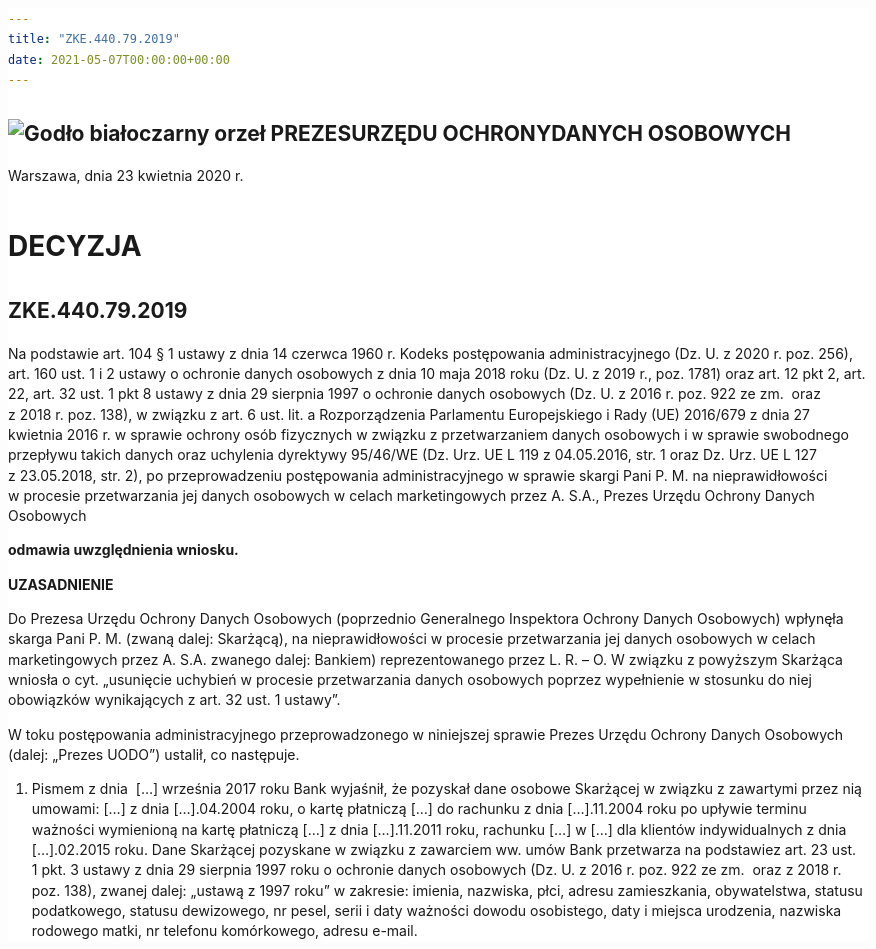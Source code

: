 ```yaml
---
title: "ZKE.440.79.2019"
date: 2021-05-07T00:00:00+00:00
---
```



![Godło białoczarny orzeł](/bundles/app/img/orzeł2.png)
PREZESURZĘDU OCHRONYDANYCH OSOBOWYCH
------------------------------------




 Warszawa, dnia 23
 kwietnia
 2020 r.
 


 DECYZJA
=========


ZKE.440.79.2019
---------------


Na podstawie art. 104 § 1 ustawy z dnia 14 czerwca 1960 r. Kodeks postępowania administracyjnego (Dz. U. z 2020 r. poz. 256), art. 160 ust. 1 i 2 ustawy o ochronie danych osobowych z dnia 10 maja 2018 roku (Dz. U. z 2019 r., poz. 1781) oraz art. 12 pkt 2, art. 22, art. 32 ust. 1 pkt 8 ustawy z dnia 29 sierpnia 1997 o ochronie danych osobowych (Dz. U. z 2016 r. poz. 922 ze zm.  oraz z 2018 r. poz. 138), w związku z art. 6 ust. lit. a Rozporządzenia Parlamentu Europejskiego i Rady (UE) 2016/679 z dnia 27 kwietnia 2016 r. w sprawie ochrony osób fizycznych w związku z przetwarzaniem danych osobowych i w sprawie swobodnego przepływu takich danych oraz uchylenia dyrektywy 95/46/WE (Dz. Urz. UE L 119 z 04.05.2016, str. 1 oraz Dz. Urz. UE L 127 z 23.05.2018, str. 2), po przeprowadzeniu postępowania administracyjnego w sprawie skargi Pani P. M. na nieprawidłowości w procesie przetwarzania jej danych osobowych w celach marketingowych przez A. S.A., Prezes Urzędu Ochrony Danych Osobowych


**odmawia uwzględnienia wniosku.**


**UZASADNIENIE**


Do Prezesa Urzędu Ochrony Danych Osobowych (poprzednio Generalnego Inspektora Ochrony Danych Osobowych) wpłynęła skarga Pani P. M. (zwaną dalej: Skarżącą), na nieprawidłowości w procesie przetwarzania jej danych osobowych w celach marketingowych przez A. S.A. zwanego dalej: Bankiem) reprezentowanego przez L. R. – O. W związku z powyższym Skarżąca wniosła o cyt. „usunięcie uchybień w procesie przetwarzania danych osobowych poprzez wypełnienie w stosunku do niej obowiązków wynikających z art. 32 ust. 1 ustawy”.


W toku postępowania administracyjnego przeprowadzonego w niniejszej sprawie Prezes Urzędu Ochrony Danych Osobowych (dalej: „Prezes UODO”) ustalił, co następuje.


1. Pismem z dnia  […] września 2017 roku Bank wyjaśnił, że pozyskał dane osobowe Skarżącej w związku z zawartymi przez nią umowami: […] z dnia […].04.2004 roku, o kartę płatniczą […] do rachunku z dnia […].11.2004 roku po upływie terminu ważności wymienioną na kartę płatniczą […] z dnia […].11.2011 roku, rachunku […] w […] dla klientów indywidualnych z dnia […].02.2015 roku. Dane Skarżącej pozyskane w związku z zawarciem ww. umów Bank przetwarza na podstawiez art. 23 ust. 1 pkt. 3 ustawy z dnia 29 sierpnia 1997 roku o ochronie danych osobowych (Dz. U. z 2016 r. poz. 922 ze zm.  oraz z 2018 r. poz. 138), zwanej dalej: „ustawą z 1997 roku” w zakresie: imienia, nazwiska, płci, adresu zamieszkania, obywatelstwa, statusu podatkowego, statusu dewizowego, nr pesel, serii i daty ważności dowodu osobistego, daty i miejsca urodzenia, nazwiska rodowego matki, nr telefonu komórkowego, adresu e-mail.
